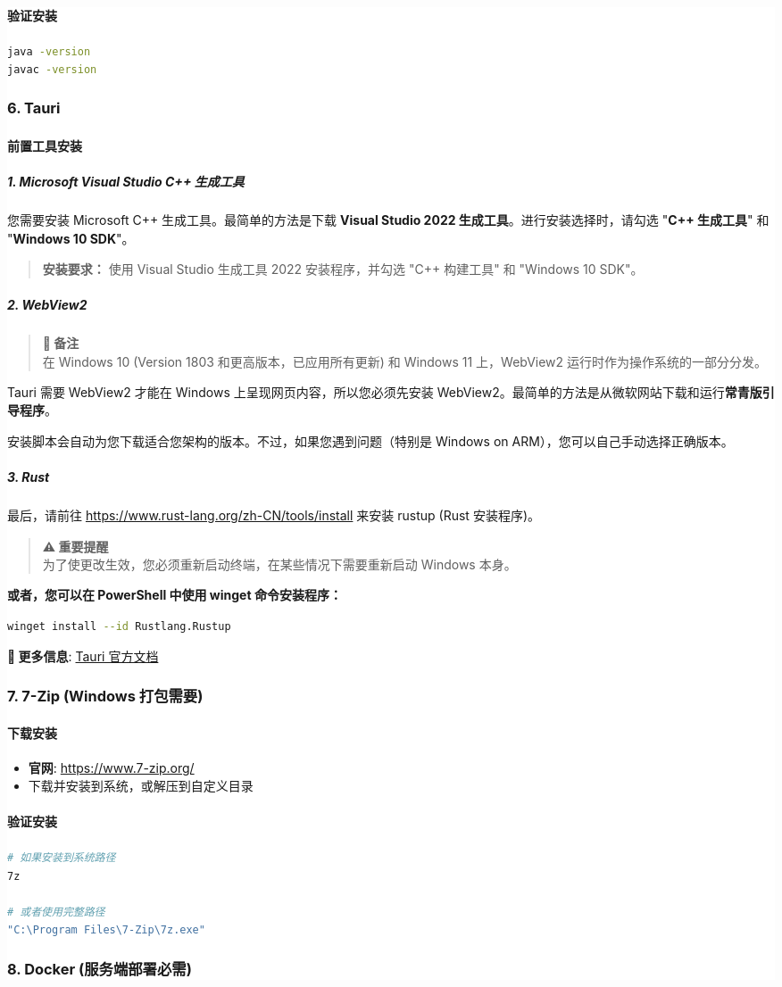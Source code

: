 #### 验证安装
```bash
java -version
javac -version
```

### 6. Tauri

#### 前置工具安装

##### 1. Microsoft Visual Studio C++ 生成工具

您需要安装 Microsoft C++ 生成工具。最简单的方法是下载 **Visual Studio 2022 生成工具**。进行安装选择时，请勾选 "**C++ 生成工具**" 和 "**Windows 10 SDK**"。

> **安装要求：** 使用 Visual Studio 生成工具 2022 安装程序，并勾选 "C++ 构建工具" 和 "Windows 10 SDK"。

##### 2. WebView2

> **📝 备注**  
> 在 Windows 10 (Version 1803 和更高版本，已应用所有更新) 和 Windows 11 上，WebView2 运行时作为操作系统的一部分分发。

Tauri 需要 WebView2 才能在 Windows 上呈现网页内容，所以您必须先安装 WebView2。最简单的方法是从微软网站下载和运行**常青版引导程序**。

安装脚本会自动为您下载适合您架构的版本。不过，如果您遇到问题（特别是 Windows on ARM），您可以自己手动选择正确版本。

##### 3. Rust

最后，请前往 https://www.rust-lang.org/zh-CN/tools/install 来安装 rustup (Rust 安装程序)。

> **⚠️ 重要提醒**  
> 为了使更改生效，您必须重新启动终端，在某些情况下需要重新启动 Windows 本身。

**或者，您可以在 PowerShell 中使用 winget 命令安装程序：**

```bash
winget install --id Rustlang.Rustup
```

**📖 更多信息**: [Tauri 官方文档](https://v1.tauri.app/zh-cn/v1/guides/getting-started/prerequisites/)

### 7. 7-Zip (Windows 打包需要)

#### 下载安装
- **官网**: https://www.7-zip.org/
- 下载并安装到系统，或解压到自定义目录

#### 验证安装
```bash
# 如果安装到系统路径
7z

# 或者使用完整路径
"C:\Program Files\7-Zip\7z.exe"
```

### 8. Docker (服务端部署必需)
